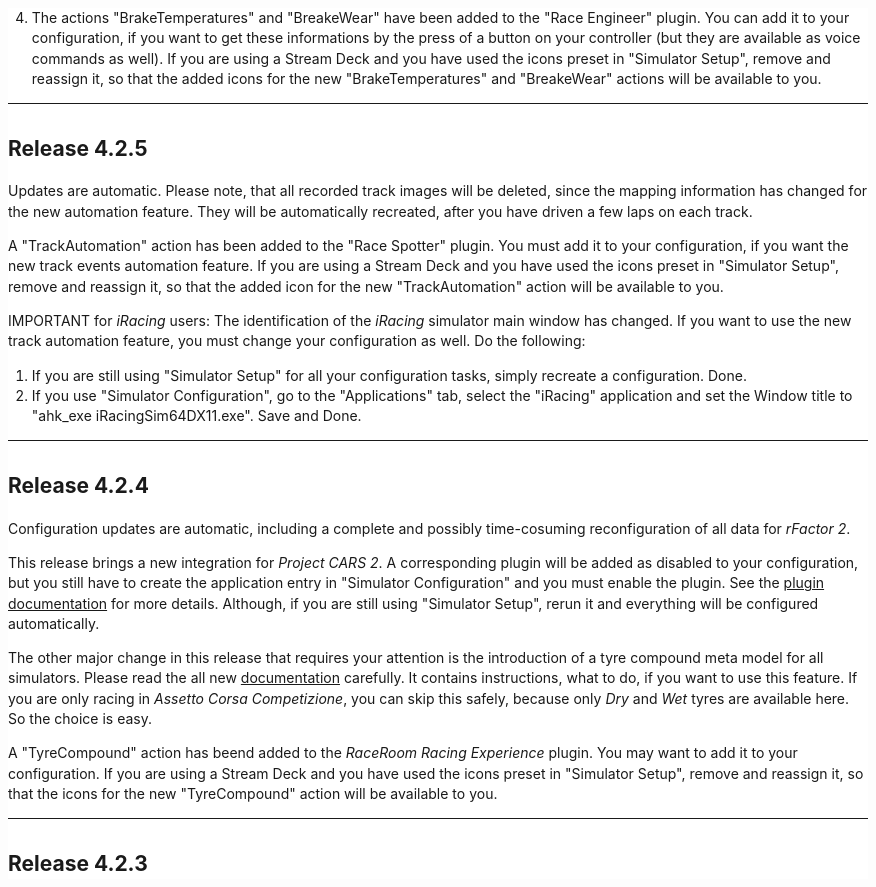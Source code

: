 4. The actions "BrakeTemperatures" and "BreakeWear" have been added to the "Race Engineer" plugin. You can add it to your configuration, if you want to get these informations by the press of a button on your controller (but they are available as voice commands as well). If you are using a Stream Deck and you have used the icons preset in "Simulator Setup", remove and reassign it, so that the added icons for the new "BrakeTemperatures" and "BreakeWear" actions will be available to you.

***

## Release 4.2.5

Updates are automatic. Please note, that all recorded track images will be deleted, since the mapping information has changed for the new automation feature. They will be automatically recreated, after you have driven a few laps on each track.

A "TrackAutomation" action has been added to the "Race Spotter" plugin. You must add it to your configuration, if you want the new track events automation feature. If you are using a Stream Deck and you have used the icons preset in "Simulator Setup", remove and reassign it, so that the added icon for the new "TrackAutomation" action will be available to you.

IMPORTANT for *iRacing* users: The identification of the *iRacing* simulator main window has changed. If you want to use the new track automation feature, you must change your configuration as well. Do the following:

1. If you are still using "Simulator Setup" for all your configuration tasks, simply recreate a configuration. Done.
2. If you use "Simulator Configuration", go to the "Applications" tab, select the "iRacing" application and set the Window title to "ahk_exe iRacingSim64DX11.exe". Save and Done.

***

## Release 4.2.4

Configuration updates are automatic, including a complete and possibly time-cosuming reconfiguration of all data for *rFactor 2*.

This release brings a new integration for *Project CARS 2*. A corresponding plugin will be added as disabled to your configuration, but you still have to create the application entry in "Simulator Configuration" and you must enable the plugin. See the [plugin documentation](https://github.com/SeriousOldMan/Simulator-Controller/wiki/Plugins-&-Modes#plugin-pcars2) for more details. Although, if you are still using "Simulator Setup", rerun it and everything will be configured automatically.

The other major change in this release that requires your attention is the introduction of a tyre compound meta model for all simulators. Please read the all new [documentation](https://github.com/SeriousOldMan/Simulator-Controller/wiki/Tyre-Compounds) carefully. It contains instructions, what to do, if you want to use this feature. If you are only racing in *Assetto Corsa Competizione*, you can skip this safely, because only *Dry* and *Wet* tyres are available here. So the choice is easy. 

A "TyreCompound" action has beend added to the *RaceRoom Racing Experience* plugin. You may want to add it to your configuration. If you are using a Stream Deck and you have used the icons preset in "Simulator Setup", remove and reassign it, so that the icons for the new "TyreCompound" action will be available to you.

***

## Release 4.2.3
